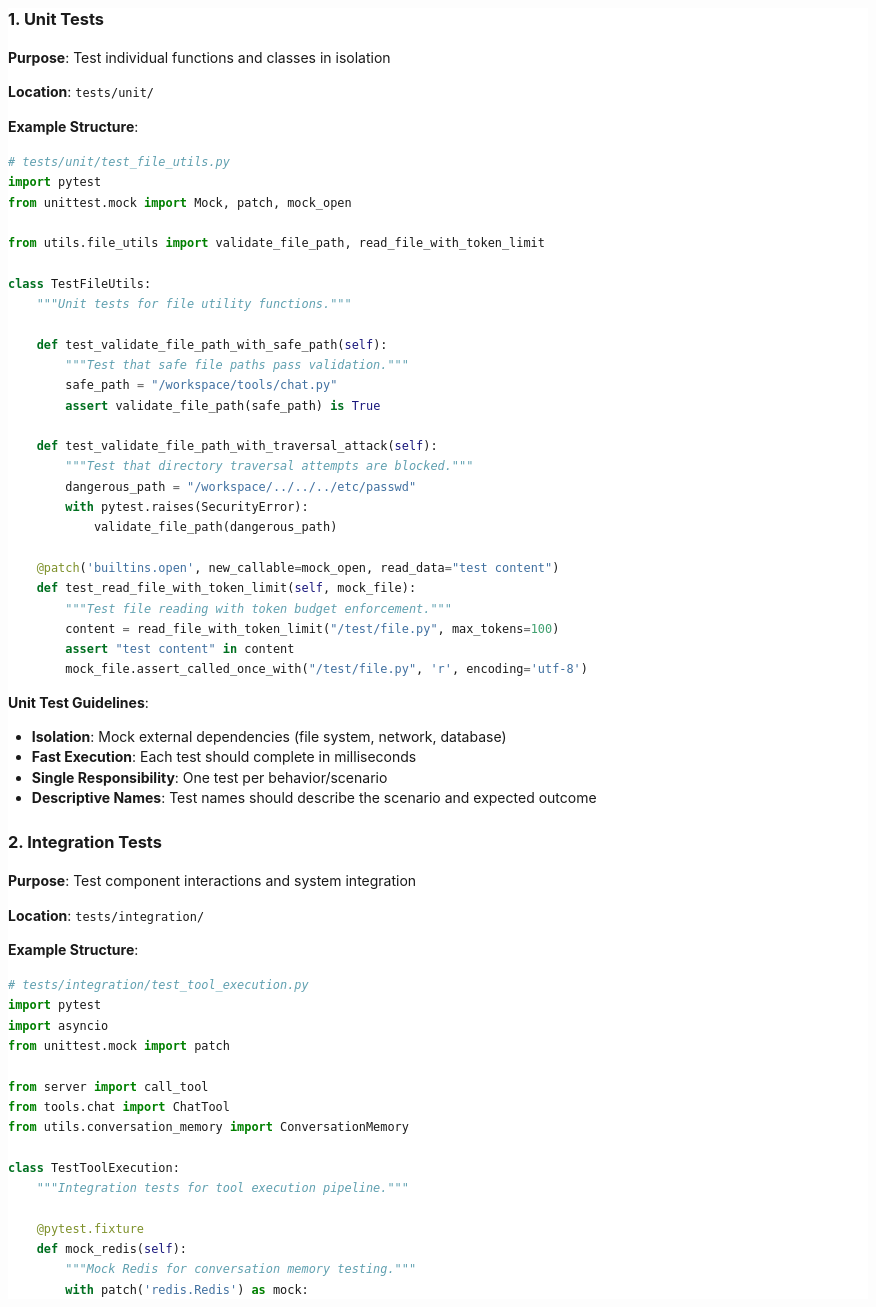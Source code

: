 ### 1. Unit Tests

**Purpose**: Test individual functions and classes in isolation

**Location**: `tests/unit/`

**Example Structure**:
```python
# tests/unit/test_file_utils.py
import pytest
from unittest.mock import Mock, patch, mock_open

from utils.file_utils import validate_file_path, read_file_with_token_limit

class TestFileUtils:
    """Unit tests for file utility functions."""
    
    def test_validate_file_path_with_safe_path(self):
        """Test that safe file paths pass validation."""
        safe_path = "/workspace/tools/chat.py"
        assert validate_file_path(safe_path) is True
    
    def test_validate_file_path_with_traversal_attack(self):
        """Test that directory traversal attempts are blocked."""
        dangerous_path = "/workspace/../../../etc/passwd"
        with pytest.raises(SecurityError):
            validate_file_path(dangerous_path)
    
    @patch('builtins.open', new_callable=mock_open, read_data="test content")
    def test_read_file_with_token_limit(self, mock_file):
        """Test file reading with token budget enforcement."""
        content = read_file_with_token_limit("/test/file.py", max_tokens=100)
        assert "test content" in content
        mock_file.assert_called_once_with("/test/file.py", 'r', encoding='utf-8')
```

**Unit Test Guidelines**:
- **Isolation**: Mock external dependencies (file system, network, database)
- **Fast Execution**: Each test should complete in milliseconds
- **Single Responsibility**: One test per behavior/scenario
- **Descriptive Names**: Test names should describe the scenario and expected outcome

### 2. Integration Tests

**Purpose**: Test component interactions and system integration

**Location**: `tests/integration/`

**Example Structure**:
```python
# tests/integration/test_tool_execution.py
import pytest
import asyncio
from unittest.mock import patch

from server import call_tool
from tools.chat import ChatTool
from utils.conversation_memory import ConversationMemory

class TestToolExecution:
    """Integration tests for tool execution pipeline."""
    
    @pytest.fixture
    def mock_redis(self):
        """Mock Redis for conversation memory testing."""
        with patch('redis.Redis') as mock:
```